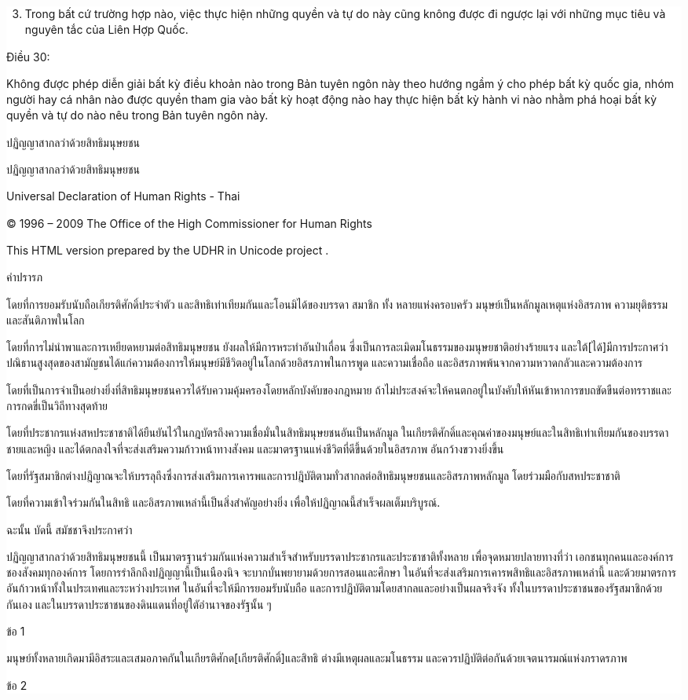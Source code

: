 3. Trong bất cứ trường hợp nào, việc thực hiện những quyền và tự do này cũng knông được đi ngược lại với những mục tiêu và nguyên tắc của Liên Hợp Quốc.

Điều 30:

Không được phép diễn giải bất kỳ điều khoản nào trong Bản tuyên ngôn này theo hướng ngầm ý cho phép bất kỳ quốc gia, nhóm người hay cá nhân nào được quyền tham gia vào bất kỳ hoạt động nào hay thực hiện bất kỳ hành vi nào nhằm phá hoại bất kỳ quyền và tự do nào nêu trong Bản tuyên ngôn này.








ปฏิญญาสากลว่าด้วยสิทธิมนุษยชน









ปฏิญญาสากลว่าด้วยสิทธิมนุษยชน

Universal Declaration of Human Rights - Thai

© 1996 – 2009 The Office of the High Commissioner for Human Rights

This HTML version prepared by the
UDHR in Unicode
project
.


คำปรารภ

โดยที่การยอมรับนับถือเกียรติศักดิ์ประจำตัว และสิทธิเท่าเทียมกันและโอนมิได้ของบรรดา สมาชิก ทั้ง หลายแห่งครอบครัว มนุษย์เป็นหลักมูลเหตุแห่งอิสรภาพ ความยุติธรรม และสันติภาพในโลก

โดยที่การไม่นำพาและการเหยียดหยามต่อสิทธิมนุษยชน ยังผลให้มีการหระทำอันป่าเถื่อน ซี่งเป็นการละเมิดมโนธรรมของมนุษยชาติอย่างร้ายแรง และใต้[ได้]มีการประกาศว่า ปณิธานสูงสุดของสามัญชนได้แก่ความต้องการให้มนุษย์มีชีวิตอยู่ในโลกด้วยอิสรภาพในการพูด และความเชื่อถือ และอิสรภาพพ้นจากความหวาดกลัวและความต้องการ

โดยที่เป็นการจำเป็นอย่างยิ่งที่สิทธิมนุษยชนควรได้รับความคุ้มครองโดยหลักบังคับของกฎหมาย  ถ้าไม่ประสงค์จะให้คนตกอยู่ในบังคับให้หันเข้าหาการขบถขัดขืนต่อทรราชและการกดขี่เป็นวิถีทางสุดท้าย

โดยที่ประชากรแห่งสหประชาชาติได้ยืนยันไว้ในกฎบัตรถึงความเชื่อมั่นในสิทธิมนุษยชนอันเป็นหลักมูล ในเกียรติศักดิ์และคุณค่าของมนุษย์และในสิทธิเท่าเทียมกันของบรรดาชายและหญิง และได้ตกลงใจที่จะส่งเสริมความก้าวหน้าทางสังคม และมาตรฐานแห่งชีวิตที่ดีขึ้นด้วยในอิสรภาพ อันกว้างขวางยิ่งขึ้น

โดยที่รัฐสมาชิกต่างปฎิญาณจะให้บรรลุถึงซึ่งการส่งเสริมการเคารพและการปฎิบัติตามทั่วสากลต่อสิทธิมนุษยชนและอิสรภาพหลักมูล โดยร่วมมือกับสหประชาชาติ

โดยที่ความเข้าใจร่วมกันในสิทธิ และอิสรภาพเหล่านี้เป็นสิ่งสำคัญอย่างยิ่ง เพื่อให้ปฏิญาณนี้สำเร็จผลเต็มบริบูรณ์.

ฉะนั้น บัดนี้ สมัชชาจึงประกาศว่า

ปฏิญญาสากลว่าด้วยสิทธิมนุษยชนนี้ เป็นมาตรฐานร่วมกันแห่งความสำเร็จสำหรับบรรดาประชากรและประชาชาติทั้งหลาย เพื่อจุดหมายปลายทางที่ว่า เอกชนทุกคนและองค์การชองสังคมทุกองค์การ โดยการรำลึกถึงปฏิญญานี้เป็นเนืองนิจ จะบากบั่นพยายามด้วยการสอนและศึกษา ในอันที่จะส่งเสริมการเคารพสิทธิและอิสรภาพเหล่านี้ และด้วยมาตรการอันก้าวหน้าทั้งในประเทศและระหว่างประเทศ ในอันที่จะให้มีการยอมรับนับถือ และการปฏิบัติตามโดยสากลและอย่างเป็นผลจริงจัง ทั้งในบรรดาประชาชนของรัฐสมาชิกด้วยกันเอง และในบรรดาประชาชนของดินแดนที่อยู่ใตัอำนาจของรัฐนั้น ๆ

ข้อ 1

มนุษย์ทั้งหลายเกิดมามีอิสระและเสมอภาคกันในเกียรติศักด[เกียรติศักดิ์]และสิทธิ ต่างมีเหตุผลและมโนธรรม และควรปฏิบัติต่อกันด้วยเจตนารมณ์แห่งภราดรภาพ

ข้อ 2

